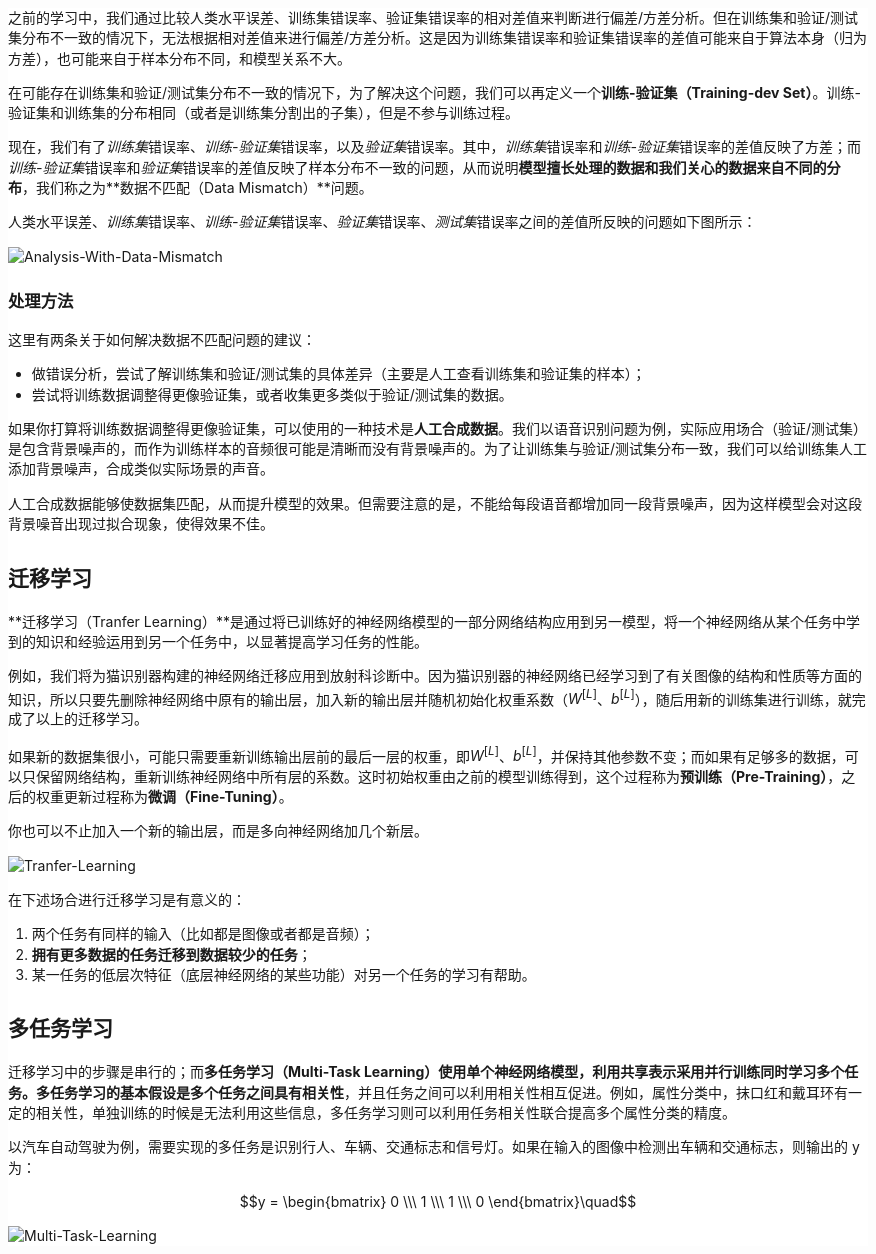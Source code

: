 之前的学习中，我们通过比较人类水平误差、训练集错误率、验证集错误率的相对差值来判断进行偏差/方差分析。但在训练集和验证/测试集分布不一致的情况下，无法根据相对差值来进行偏差/方差分析。这是因为训练集错误率和验证集错误率的差值可能来自于算法本身（归为方差），也可能来自于样本分布不同，和模型关系不大。

在可能存在训练集和验证/测试集分布不一致的情况下，为了解决这个问题，我们可以再定义一个**训练-验证集（Training-dev Set）**。训练-验证集和训练集的分布相同（或者是训练集分割出的子集），但是不参与训练过程。

现在，我们有了*训练集*错误率、*训练-验证集*错误率，以及*验证集*错误率。其中，*训练集*错误率和*训练-验证集*错误率的差值反映了方差；而*训练-验证集*错误率和*验证集*错误率的差值反映了样本分布不一致的问题，从而说明**模型擅长处理的数据和我们关心的数据来自不同的分布**，我们称之为**数据不匹配（Data Mismatch）**问题。

人类水平误差、*训练集*错误率、*训练-验证集*错误率、*验证集*错误率、*测试集*错误率之间的差值所反映的问题如下图所示：

![Analysis-With-Data-Mismatch](https://raw.githubusercontent.com/bighuang624/Andrew-Ng-Deep-Learning-notes/master/docs/Structuring_Machine_Learning_Projects/Analysis-With-Data-Mismatch.png)

### 处理方法

这里有两条关于如何解决数据不匹配问题的建议：

* 做错误分析，尝试了解训练集和验证/测试集的具体差异（主要是人工查看训练集和验证集的样本）；
* 尝试将训练数据调整得更像验证集，或者收集更多类似于验证/测试集的数据。

如果你打算将训练数据调整得更像验证集，可以使用的一种技术是**人工合成数据**。我们以语音识别问题为例，实际应用场合（验证/测试集）是包含背景噪声的，而作为训练样本的音频很可能是清晰而没有背景噪声的。为了让训练集与验证/测试集分布一致，我们可以给训练集人工添加背景噪声，合成类似实际场景的声音。

人工合成数据能够使数据集匹配，从而提升模型的效果。但需要注意的是，不能给每段语音都增加同一段背景噪声，因为这样模型会对这段背景噪音出现过拟合现象，使得效果不佳。

## 迁移学习

**迁移学习（Tranfer Learning）**是通过将已训练好的神经网络模型的一部分网络结构应用到另一模型，将一个神经网络从某个任务中学到的知识和经验运用到另一个任务中，以显著提高学习任务的性能。

例如，我们将为猫识别器构建的神经网络迁移应用到放射科诊断中。因为猫识别器的神经网络已经学习到了有关图像的结构和性质等方面的知识，所以只要先删除神经网络中原有的输出层，加入新的输出层并随机初始化权重系数（$W^{[L]}$、$b^{[L]}$），随后用新的训练集进行训练，就完成了以上的迁移学习。

如果新的数据集很小，可能只需要重新训练输出层前的最后一层的权重，即$W^{[L]}$、$b^{[L]}$，并保持其他参数不变；而如果有足够多的数据，可以只保留网络结构，重新训练神经网络中所有层的系数。这时初始权重由之前的模型训练得到，这个过程称为**预训练（Pre-Training）**，之后的权重更新过程称为**微调（Fine-Tuning）**。

你也可以不止加入一个新的输出层，而是多向神经网络加几个新层。

![Tranfer-Learning](https://raw.githubusercontent.com/bighuang624/Andrew-Ng-Deep-Learning-notes/master/docs/Structuring_Machine_Learning_Projects/Tranfer-Learning.png)

在下述场合进行迁移学习是有意义的：

1. 两个任务有同样的输入（比如都是图像或者都是音频）；
2. **拥有更多数据的任务迁移到数据较少的任务**；
3. 某一任务的低层次特征（底层神经网络的某些功能）对另一个任务的学习有帮助。

## 多任务学习

迁移学习中的步骤是串行的；而**多任务学习（Multi-Task Learning）**使用单个神经网络模型，利用共享表示采用并行训练同时学习多个任务。多任务学习的基本假设是**多个任务之间具有相关性**，并且任务之间可以利用相关性相互促进。例如，属性分类中，抹口红和戴耳环有一定的相关性，单独训练的时候是无法利用这些信息，多任务学习则可以利用任务相关性联合提高多个属性分类的精度。

以汽车自动驾驶为例，需要实现的多任务是识别行人、车辆、交通标志和信号灯。如果在输入的图像中检测出车辆和交通标志，则输出的 y 为：

$$y = \begin{bmatrix} 0 \\\ 1 \\\ 1 \\\ 0 \end{bmatrix}\quad$$

![Multi-Task-Learning](https://raw.githubusercontent.com/bighuang624/Andrew-Ng-Deep-Learning-notes/master/docs/Structuring_Machine_Learning_Projects/Multi-Task-Learning.png)
